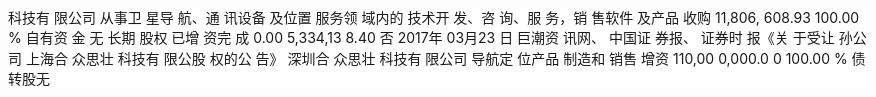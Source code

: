 科技有
限公司
从事卫
星导
航、通
讯设备
及位置
服务领
域内的
技术开
发、咨
询、服
务，销
售软件
及产品
收购
11,806,
608.93
100.00
%
自有资
金
无
长期
股权
已增
资完
成
0.00
5,334,13
8.40
否
2017年
03月23
日
巨潮资
讯网、
中国证
券报、
证券时
报《关
于受让
孙公司
上海合
众思壮
科技有
限公股
权的公
告》
深圳合
众思壮
科技有
限公司
导航定
位产品
制造和
销售
增资
110,00
0,000.0
0
100.00
%
债转股无